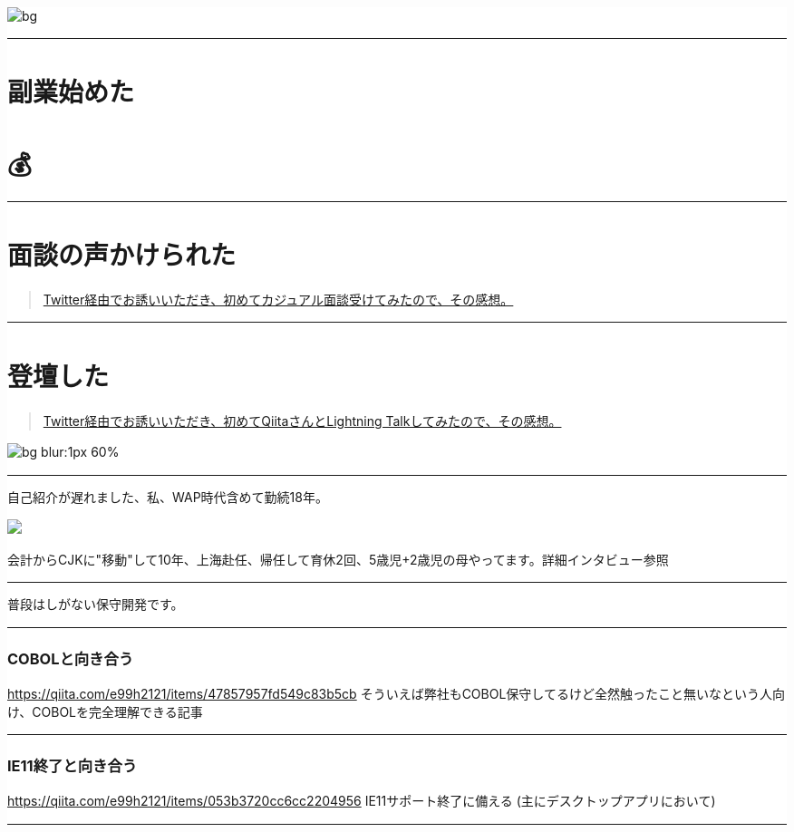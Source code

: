 ![bg](./images/analytics.png)

---

# 副業始めた

# :moneybag:

---

# 面談の声かけられた

> [Twitter経由でお誘いいただき、初めてカジュアル面談受けてみたので、その感想。](https://zenn.dev/e99h2121/articles/0390fd45add338)

---

# 登壇した

> [Twitter経由でお誘いいただき、初めてQiitaさんとLightning Talkしてみたので、その感想。](https://qiita.com/e99h2121/items/0cbe48f967548f5e76e9)

![bg blur:1px 60%](./images/qiitanight.png)

---

自己紹介が遅れました、私、WAP時代含めて勤続18年。

![](./images/interview.png)

会計からCJKに"移動"して10年、上海赴任、帰任して育休2回、5歳児+2歳児の母やってます。詳細インタビュー参照

----

普段はしがない保守開発です。

----

### COBOLと向き合う

https://qiita.com/e99h2121/items/47857957fd549c83b5cb
そういえば弊社もCOBOL保守してるけど全然触ったこと無いなという人向け、COBOLを完全理解できる記事

----

### IE11終了と向き合う

https://qiita.com/e99h2121/items/053b3720cc6cc2204956
IE11サポート終了に備える (主にデスクトップアプリにおいて)

----
